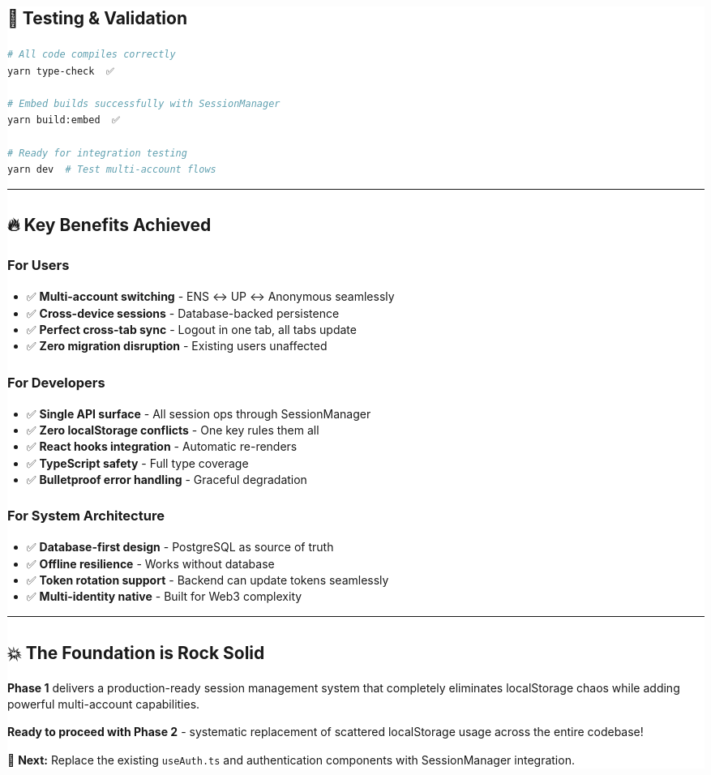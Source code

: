 ## 🧪 **Testing & Validation**

```bash
# All code compiles correctly
yarn type-check  ✅

# Embed builds successfully with SessionManager
yarn build:embed  ✅

# Ready for integration testing
yarn dev  # Test multi-account flows
```

---

## 🔥 **Key Benefits Achieved**

### **For Users**
- ✅ **Multi-account switching** - ENS ↔ UP ↔ Anonymous seamlessly
- ✅ **Cross-device sessions** - Database-backed persistence
- ✅ **Perfect cross-tab sync** - Logout in one tab, all tabs update
- ✅ **Zero migration disruption** - Existing users unaffected

### **For Developers**  
- ✅ **Single API surface** - All session ops through SessionManager
- ✅ **Zero localStorage conflicts** - One key rules them all
- ✅ **React hooks integration** - Automatic re-renders
- ✅ **TypeScript safety** - Full type coverage
- ✅ **Bulletproof error handling** - Graceful degradation

### **For System Architecture**
- ✅ **Database-first design** - PostgreSQL as source of truth
- ✅ **Offline resilience** - Works without database
- ✅ **Token rotation support** - Backend can update tokens seamlessly
- ✅ **Multi-identity native** - Built for Web3 complexity

---

## 💥 **The Foundation is Rock Solid**

**Phase 1** delivers a production-ready session management system that completely eliminates localStorage chaos while adding powerful multi-account capabilities. 

**Ready to proceed with Phase 2** - systematic replacement of scattered localStorage usage across the entire codebase!

🎯 **Next:** Replace the existing `useAuth.ts` and authentication components with SessionManager integration. 